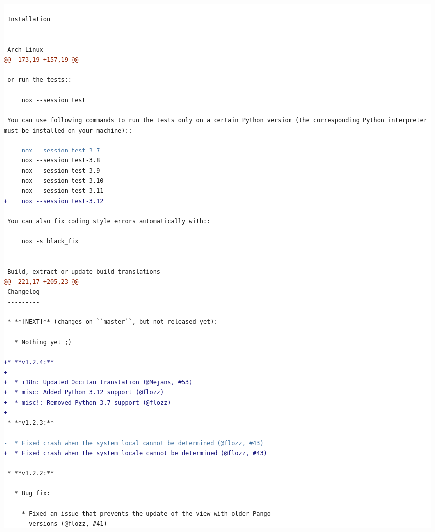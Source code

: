 ```diff
 
 Installation
 ------------
 
 Arch Linux
@@ -173,19 +157,19 @@
 
 or run the tests::
 
     nox --session test
 
 You can use following commands to run the tests only on a certain Python version (the corresponding Python interpreter must be installed on your machine)::
 
-    nox --session test-3.7
     nox --session test-3.8
     nox --session test-3.9
     nox --session test-3.10
     nox --session test-3.11
+    nox --session test-3.12
 
 You can also fix coding style errors automatically with::
 
     nox -s black_fix
 
 
 Build, extract or update build translations
@@ -221,17 +205,23 @@
 Changelog
 ---------
 
 * **[NEXT]** (changes on ``master``, but not released yet):
 
   * Nothing yet ;)
 
+* **v1.2.4:**
+
+  * i18n: Updated Occitan translation (@Mejans, #53)
+  * misc: Added Python 3.12 support (@flozz)
+  * misc!: Removed Python 3.7 support (@flozz)
+
 * **v1.2.3:**
 
-  * Fixed crash when the system local cannot be determined (@flozz, #43)
+  * Fixed crash when the system locale cannot be determined (@flozz, #43)
 
 * **v1.2.2:**
 
   * Bug fix:
 
     * Fixed an issue that prevents the update of the view with older Pango
       versions (@flozz, #41)
```

